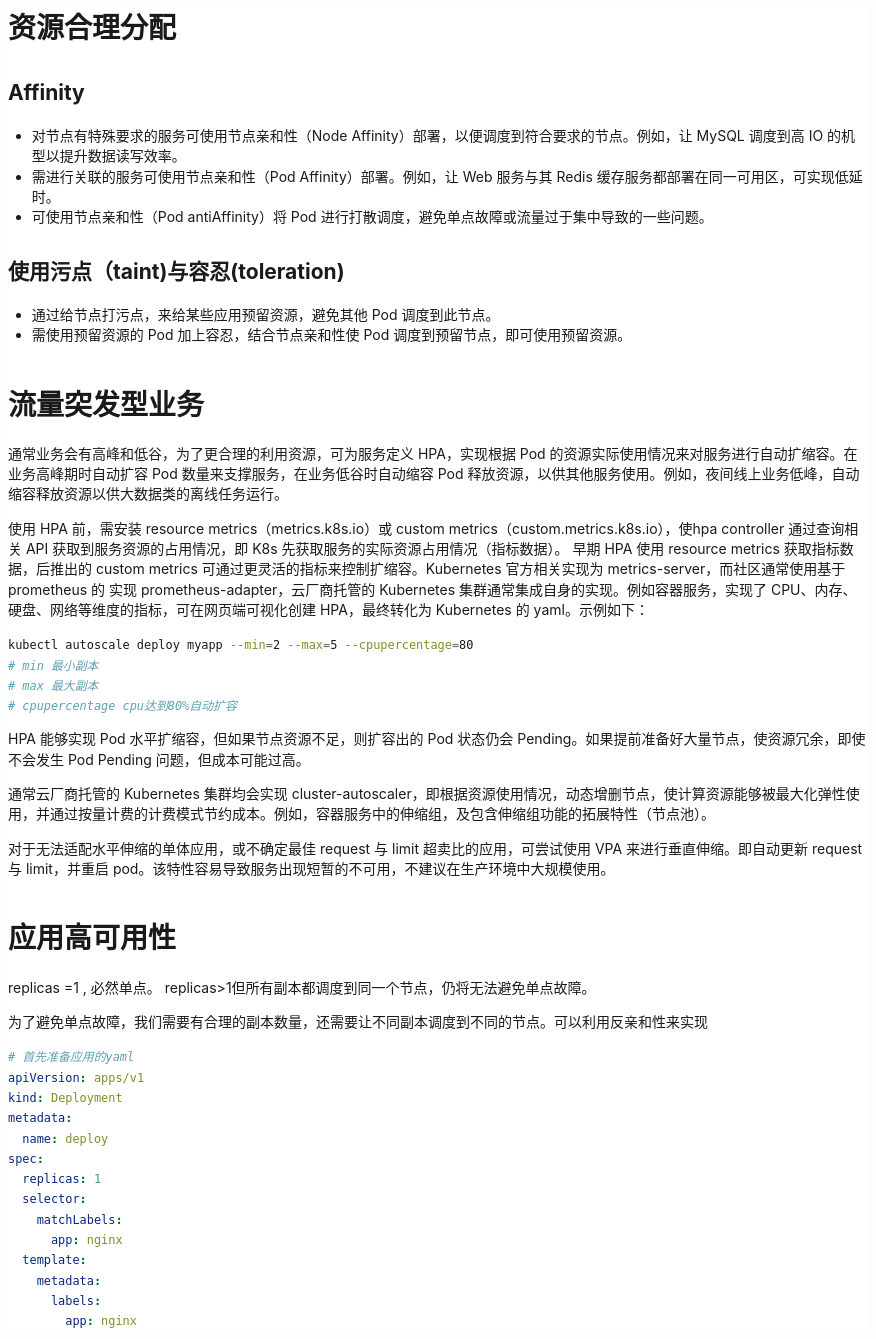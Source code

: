 



# 资源合理分配

## Affinity

- 对节点有特殊要求的服务可使用节点亲和性（Node Affinity）部署，以便调度到符合要求的节点。例如，让 MySQL 调度到高 IO 的机型以提升数据读写效率。
- 需进行关联的服务可使用节点亲和性（Pod Affinity）部署。例如，让 Web 服务与其 Redis 缓存服务都部署在同一可用区，可实现低延时。
- 可使用节点亲和性（Pod antiAffinity）将 Pod 进行打散调度，避免单点故障或流量过于集中导致的一些问题。

## 使用污点（taint)与容忍(toleration)

- 通过给节点打污点，来给某些应用预留资源，避免其他 Pod 调度到此节点。
- 需使用预留资源的 Pod 加上容忍，结合节点亲和性使 Pod 调度到预留节点，即可使用预留资源。

# 流量突发型业务

通常业务会有高峰和低谷，为了更合理的利用资源，可为服务定义 HPA，实现根据 Pod 的资源实际使用情况来对服务进行自动扩缩容。在业务高峰期时自动扩容 Pod 数量来支撑服务，在业务低谷时自动缩容 Pod 释放资源，以供其他服务使用。例如，夜间线上业务低峰，自动缩容释放资源以供大数据类的离线任务运行。

使用 HPA 前，需安装 resource metrics（metrics.k8s.io）或 custom metrics（custom.metrics.k8s.io），使hpa controller 通过查询相关 API 获取到服务资源的占用情况，即 K8s 先获取服务的实际资源占用情况（指标数据）。 早期 HPA 使用 resource metrics 获取指标数据，后推出的 custom metrics 可通过更灵活的指标来控制扩缩容。Kubernetes 官方相关实现为 metrics-server，而社区通常使用基于 prometheus 的 实现 prometheus-adapter，云厂商托管的 Kubernetes 集群通常集成自身的实现。例如容器服务，实现了 CPU、内存、硬盘、网络等维度的指标，可在网页端可视化创建 HPA，最终转化为 Kubernetes 的 yaml。示例如下：

```bash
kubectl autoscale deploy myapp --min=2 --max=5 --cpupercentage=80
# min 最小副本
# max 最大副本
# cpupercentage cpu达到80%自动扩容

```

HPA 能够实现 Pod 水平扩缩容，但如果节点资源不足，则扩容出的 Pod 状态仍会 Pending。如果提前准备好大量节点，使资源冗余，即使不会发生 Pod Pending 问题，但成本可能过高。

通常云厂商托管的 Kubernetes 集群均会实现 cluster-autoscaler，即根据资源使用情况，动态增删节点，使计算资源能够被最大化弹性使用，并通过按量计费的计费模式节约成本。例如，容器服务中的伸缩组，及包含伸缩组功能的拓展特性（节点池）。

对于无法适配水平伸缩的单体应用，或不确定最佳 request 与 limit 超卖比的应用，可尝试使用 VPA 来进行垂直伸缩。即自动更新 request 与 limit，并重启 pod。该特性容易导致服务出现短暂的不可用，不建议在生产环境中大规模使用。

# 应用高可用性

replicas =1 , 必然单点。 replicas>1但所有副本都调度到同一个节点，仍将无法避免单点故障。

为了避免单点故障，我们需要有合理的副本数量，还需要让不同副本调度到不同的节点。可以利用反亲和性来实现

```yaml
# 首先准备应用的yaml
apiVersion: apps/v1
kind: Deployment
metadata:
  name: deploy
spec:
  replicas: 1
  selector:
    matchLabels:
      app: nginx
  template:
    metadata:
      labels:
        app: nginx
```